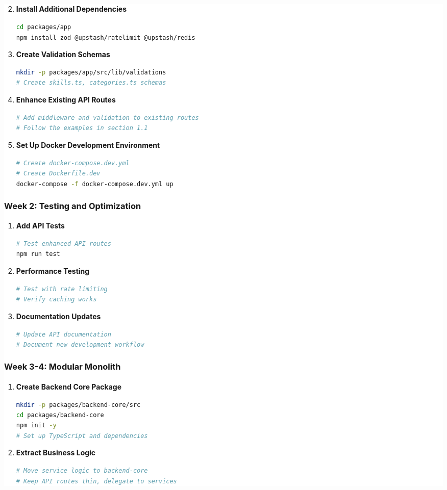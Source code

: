 2. **Install Additional Dependencies**
   ```bash
   cd packages/app
   npm install zod @upstash/ratelimit @upstash/redis
   ```

3. **Create Validation Schemas**
   ```bash
   mkdir -p packages/app/src/lib/validations
   # Create skills.ts, categories.ts schemas
   ```

4. **Enhance Existing API Routes**
   ```bash
   # Add middleware and validation to existing routes
   # Follow the examples in section 1.1
   ```

5. **Set Up Docker Development Environment**
   ```bash
   # Create docker-compose.dev.yml
   # Create Dockerfile.dev
   docker-compose -f docker-compose.dev.yml up
   ```

### Week 2: Testing and Optimization

1. **Add API Tests**
   ```bash
   # Test enhanced API routes
   npm run test
   ```

2. **Performance Testing**
   ```bash
   # Test with rate limiting
   # Verify caching works
   ```

3. **Documentation Updates**
   ```bash
   # Update API documentation
   # Document new development workflow
   ```

### Week 3-4: Modular Monolith

1. **Create Backend Core Package**
   ```bash
   mkdir -p packages/backend-core/src
   cd packages/backend-core
   npm init -y
   # Set up TypeScript and dependencies
   ```

2. **Extract Business Logic**
   ```bash
   # Move service logic to backend-core
   # Keep API routes thin, delegate to services
   ```
